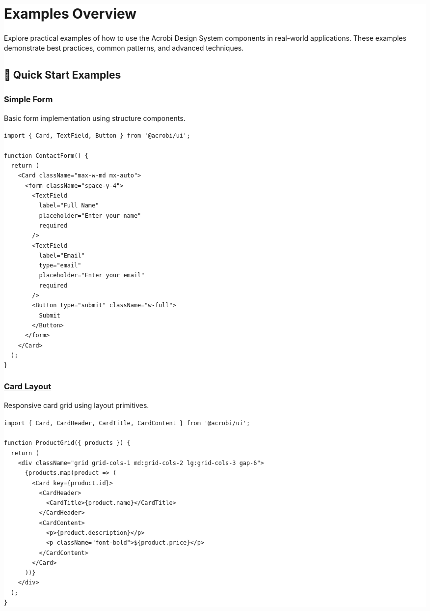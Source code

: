 # Examples Overview

Explore practical examples of how to use the Acrobi Design System components in real-world applications. These examples demonstrate best practices, common patterns, and advanced techniques.

## 🚀 Quick Start Examples

### [Simple Form](./simple-form)
Basic form implementation using structure components.

```tsx
import { Card, TextField, Button } from '@acrobi/ui';

function ContactForm() {
  return (
    <Card className="max-w-md mx-auto">
      <form className="space-y-4">
        <TextField
          label="Full Name"
          placeholder="Enter your name"
          required
        />
        <TextField
          label="Email"
          type="email"
          placeholder="Enter your email"
          required
        />
        <Button type="submit" className="w-full">
          Submit
        </Button>
      </form>
    </Card>
  );
}
```

### [Card Layout](./card-layout)
Responsive card grid using layout primitives.

```tsx
import { Card, CardHeader, CardTitle, CardContent } from '@acrobi/ui';

function ProductGrid({ products }) {
  return (
    <div className="grid grid-cols-1 md:grid-cols-2 lg:grid-cols-3 gap-6">
      {products.map(product => (
        <Card key={product.id}>
          <CardHeader>
            <CardTitle>{product.name}</CardTitle>
          </CardHeader>
          <CardContent>
            <p>{product.description}</p>
            <p className="font-bold">${product.price}</p>
          </CardContent>
        </Card>
      ))}
    </div>
  );
}
```
